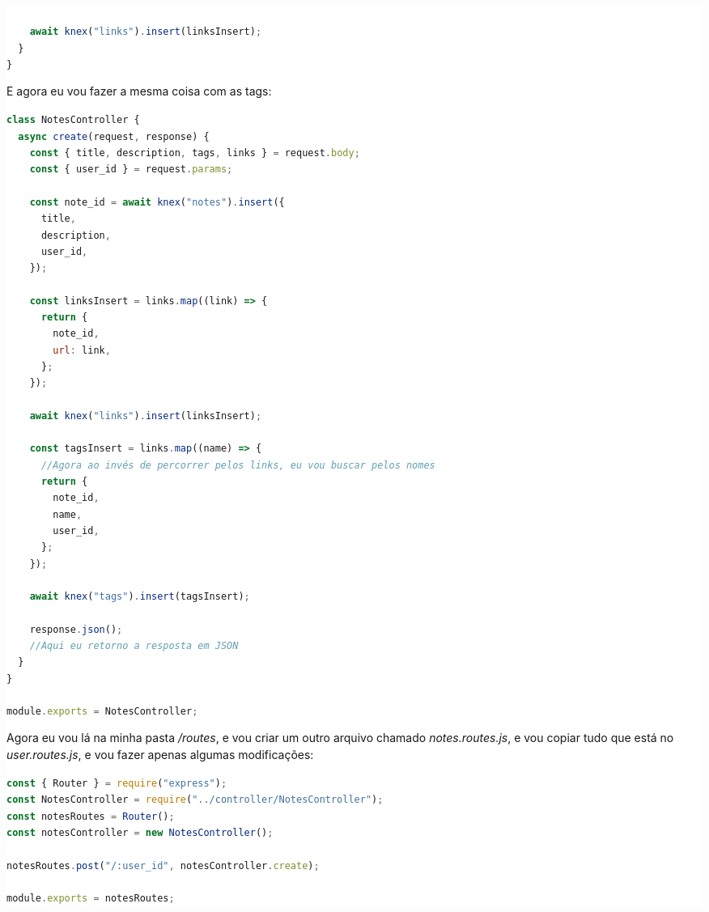 ```javascript

    await knex("links").insert(linksInsert);
  }
}
```

E agora eu vou fazer a mesma coisa com as tags:

```javascript
class NotesController {
  async create(request, response) {
    const { title, description, tags, links } = request.body;
    const { user_id } = request.params;

    const note_id = await knex("notes").insert({
      title,
      description,
      user_id,
    });

    const linksInsert = links.map((link) => {
      return {
        note_id,
        url: link,
      };
    });

    await knex("links").insert(linksInsert);

    const tagsInsert = links.map((name) => {
      //Agora ao invés de percorrer pelos links, eu vou buscar pelos nomes
      return {
        note_id,
        name,
        user_id,
      };
    });

    await knex("tags").insert(tagsInsert);

    response.json();
    //Aqui eu retorno a resposta em JSON
  }
}

module.exports = NotesController;
```

Agora eu vou lá na minha pasta _/routes_, e vou criar um outro arquivo chamado _notes.routes.js_, e vou copiar tudo que está no _user.routes.js_, e vou fazer apenas algumas modificações:

```javascript
const { Router } = require("express");
const NotesController = require("../controller/NotesController");
const notesRoutes = Router();
const notesController = new NotesController();

notesRoutes.post("/:user_id", notesController.create);

module.exports = notesRoutes;
```
